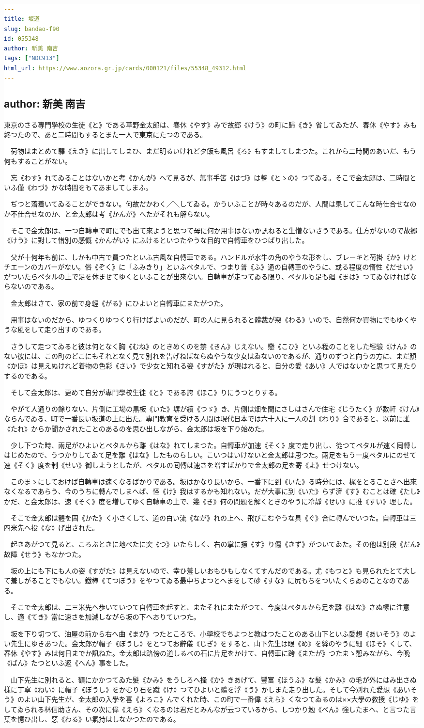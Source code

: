 ```yaml
---
title: 坂道
slug: bandao-f90
id: 055348
author: 新美 南吉
tags: ["NDC913"]
html_url: https://www.aozora.gr.jp/cards/000121/files/55348_49312.html
---
```


## author: 新美 南吉

東京のさる專門學校の生徒《と》である草野金太郎は、春休《やす》みで故郷《けう》の町に歸《き》省してゐたが、春休《やす》みも終つたので、あと二時間もするとまた一人で東京にたつのである。

　荷物はまとめて驛《えき》に出してしまひ、まだ明るいけれど夕飯も風呂《ろ》もすましてしまつた。これから二時間のあいだ、もう何もすることがない。

　忘《わす》れてゐることはないかと考《かんが》へて見るが、萬事手筈《はづ》は整《とゝの》つてゐる。そこで金太郎は、二時間といふ僅《わづ》かな時間をもてあましてしまふ。

　ぢつと落着いてゐることができない。何故だかわく／＼してゐる。かういふことが時々あるのだが、人間は果してこんな時仕合せなのか不仕合せなのか、と金太郎は考《かんが》へたがそれも解らない。

　そこで金太郎は、一つ自轉車で町にでも出て來ようと思つて母に何か用事はないか訊ねると生憎ないさうである。仕方がないので故郷《けう》に對して惜別の感慨《かんがい》にふけるといつたやうな目的で自轉車をひつぱり出した。

　父が十何年も前に、しかも中古で買つたといふ古風な自轉車である。ハンドルが水牛の角のやうな形をし、ブレーキと荷掛《か》けとチエーンのカバーがない。俗《ぞく》に「ふみきり」といふペタルで、つまり普《ふ》通の自轉車のやうに、或る程度の惰性《だせい》がついたらペタルの上で足を休ませてゆくといふことが出來ない。自轉車が走つてゐる限り、ペタルも足も廻《まは》つてゐなければならないのである。

　金太郎はさて、家の前で身輕《がる》にひよいと自轉車にまたがつた。

　用事はないのだから、ゆつくりゆつくり行けばよいのだが、町の人に見られると體裁が惡《わる》いので、自然何か買物にでもゆくやうな風をして走り出すのである。

　さうして走つてゐると彼は何となく胸《むね》のときめくのを禁《きん》じえない。戀《こひ》といふ程のことをした經驗《けん》のない彼には、この町のどこにもそれとなく見て別れを告げねばならぬやうな少女はゐないのであるが、通りのずつと向うの方に、まだ顏《かほ》は見えぬけれど着物の色彩《さい》で少女と知れる姿《すがた》が現はれると、自分の愛《あい》人ではないかと思つて見たりするのである。

　そして金太郎は、更めて自分が專門學校生徒《と》である誇《ほこ》りにうつとりする。

　やがて人通りの餘りない、片側に工場の黒板《いた》塀が續《つゞ》き、片側は畑を間にさしはさんで住宅《じうたく》が數軒《けん》ならんでゐる、町で一番長い坂道の上に出た。專門教育を受ける人間は現代日本では六十人に一人の割《わり》合であると、以前に誰《たれ》からか聞かされたことのあるのを思ひ出しながら、金太郎は坂を下り始めた。

　少し下つた時、兩足がひよいとペタルから離《はな》れてしまつた。自轉車が加速《そく》度で走り出し、從つてペタルが速く囘轉しはじめたので、うつかりしてゐて足を離《はな》したものらしい。こいつはいけないと金太郎は思つた。兩足をもう一度ペタルにのせて速《そく》度を制《せい》御しようとしたが、ペタルの囘轉は速さを増すばかりで金太郎の足を寄《よ》せつけない。

　このまゝにしておけば自轉車は速くなるばかりである。坂はかなり長いから、一番下に到《いた》る時分には、梶をとることさへ出來なくなるであらう、今のうちに轉んでしまへば、怪《け》我はするかも知れない。だが大事に到《いた》らず濟《す》むことは確《たし》かだ、と金太郎は、速《そく》度を増してゆく自轉車の上で、幾《き》何の問題を解くときのやうに冷靜《せい》に推《すい》理した。

　そこで金太郎は體を固《かた》く小さくして、道の白い流《なが》れの上へ、飛びこむやうな具《ぐ》合に轉んでいつた。自轉車は三四米先へ投《な》げ出された。

　起きあがつて見ると、ころぶときに地べたに突《つ》いたらしく、右の掌に擦《す》り傷《きず》がついてゐた。その他は別段《だん》故障《せう》もなかつた。

　坂の上にも下にも人の姿《すがた》は見えないので、幸ひ羞しいおもひもしなくてすんだのである。尤《もつと》も見られたとて大して羞しがることでもない。鐵棒《てつぼう》をやつてゐる最中ちよつとへまをして砂《すな》に尻もちをついたくらゐのことなのである。

　そこで金太郎は、二三米先へ歩いていつて自轉車を起すと、またそれにまたがつて、今度はペタルから足を離《はな》さぬ樣に注意し、適《てき》當に速さを加減しながら坂の下へおりていつた。

　坂を下り切つて、油屋の前から右へ曲《まが》つたところで、小學校でちよつと教はつたことのある山下といふ愛想《あいそう》のよい先生にゆきあつた。金太郎が帽子《ぼうし》をとつてお辭儀《じぎ》をすると、山下先生は眼《め》を絲のやうに細《ほそ》くして、春休《やす》みは何日までか訊ねた。金太郎は路傍の道しるべの石に片足をかけて、自轉車に跨《またが》つたまゝ憩みながら、今晩《ばん》たつといふ返《へん》事をした。

　山下先生に別れると、額にかかつてゐた髮《かみ》をうしろへ掻《か》きあげて、豐富《ほうふ》な髮《かみ》の毛が外にはみ出さぬ樣に丁寧《ねい》に帽子《ぼうし》をかむり石を蹴《け》つてひよいと體を浮《う》かしまた走り出した。そして今別れた愛想《あいそう》のよい山下先生が、金太郎の入學を喜《よろこ》んでくれた時、この町で一番偉《えら》くなつてゐるのは××大學の教授《じゆ》をしてゐられる林信助さん、その次に偉《えら》くなるのは君だとみんなが云つているから、しつかり勉《べん》強したまへ、と言つた言葉を憶ひ出し、惡《わる》い氣持はしなかつたのである。
